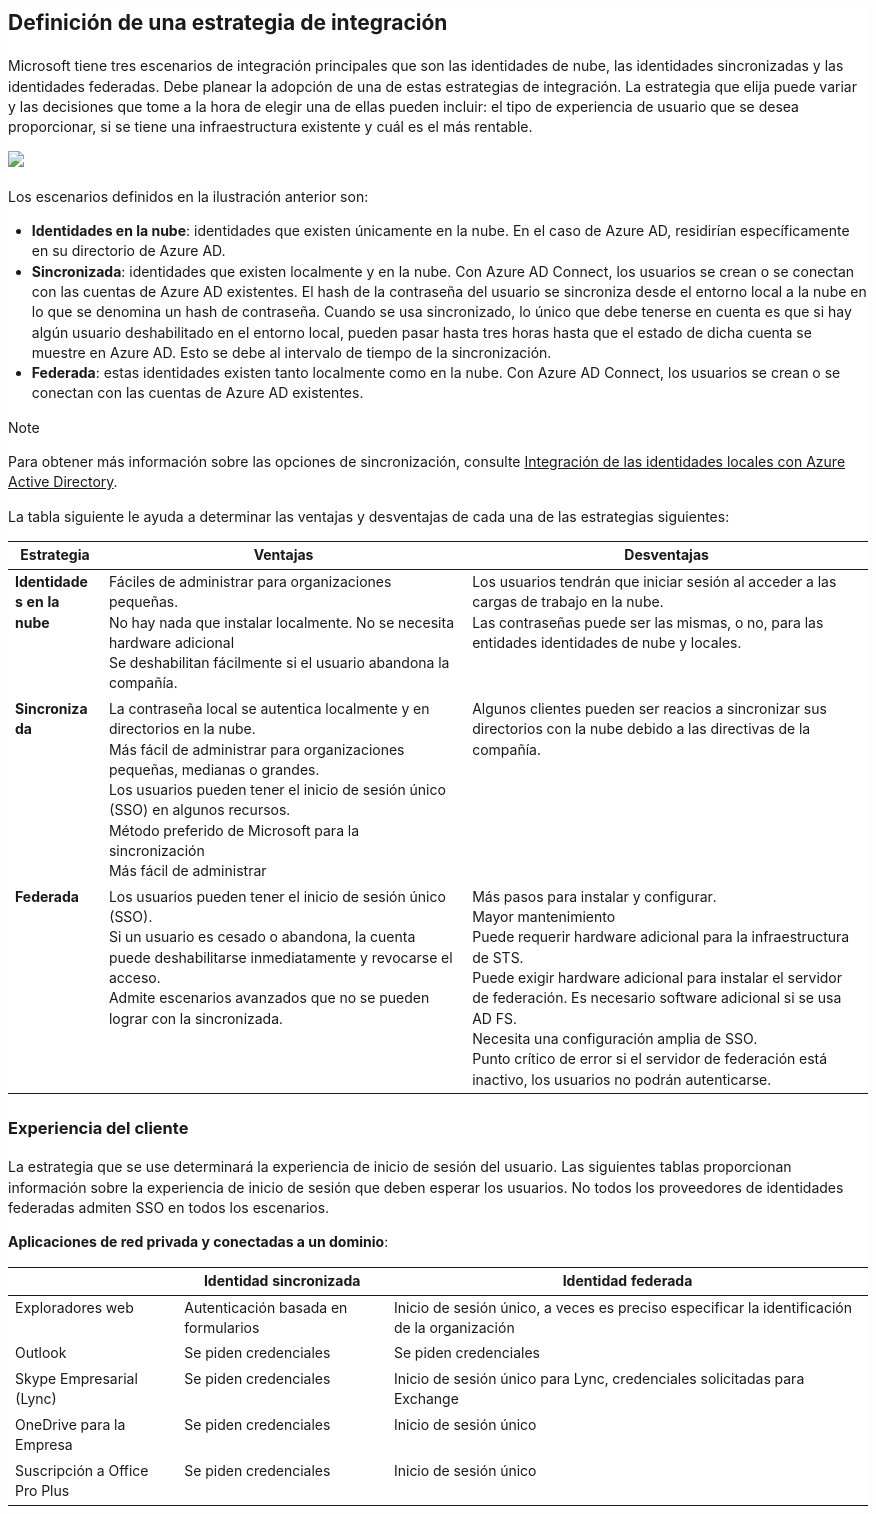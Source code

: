 ## <a name="define-an-integration-strategy"></a>Definición de una estrategia de integración
Microsoft tiene tres escenarios de integración principales que son las identidades de nube, las identidades sincronizadas y las identidades federadas.  Debe planear la adopción de una de estas estrategias de integración.  La estrategia que elija puede variar y las decisiones que tome a la hora de elegir una de ellas pueden incluir: el tipo de experiencia de usuario que se desea proporcionar, si se tiene una infraestructura existente y cuál es el más rentable.  

![](./media/plan-hybrid-identity-design-considerations/integration-scenarios.png)

Los escenarios definidos en la ilustración anterior son:

* **Identidades en la nube**: identidades que existen únicamente en la nube.  En el caso de Azure AD, residirían específicamente en su directorio de Azure AD.
* **Sincronizada**: identidades que existen localmente y en la nube.  Con Azure AD Connect, los usuarios se crean o se conectan con las cuentas de Azure AD existentes.  El hash de la contraseña del usuario se sincroniza desde el entorno local a la nube en lo que se denomina un hash de contraseña.  Cuando se usa sincronizado, lo único que debe tenerse en cuenta es que si hay algún usuario deshabilitado en el entorno local, pueden pasar hasta tres horas hasta que el estado de dicha cuenta se muestre en Azure AD.  Esto se debe al intervalo de tiempo de la sincronización.
* **Federada**: estas identidades existen tanto localmente como en la nube.  Con Azure AD Connect, los usuarios se crean o se conectan con las cuentas de Azure AD existentes.  

> [!NOTE]
> Para obtener más información sobre las opciones de sincronización, consulte [Integración de las identidades locales con Azure Active Directory](whatis-hybrid-identity.md).
> 
> 

La tabla siguiente le ayuda a determinar las ventajas y desventajas de cada una de las estrategias siguientes:

| Estrategia | Ventajas | Desventajas |
| --- | --- | --- |
| **Identidades en la nube** |Fáciles de administrar para organizaciones pequeñas. <br> No hay nada que instalar localmente. No se necesita hardware adicional<br>Se deshabilitan fácilmente si el usuario abandona la compañía. |Los usuarios tendrán que iniciar sesión al acceder a las cargas de trabajo en la nube. <br>  Las contraseñas puede ser las mismas, o no, para las entidades identidades de nube y locales. |
| **Sincronizada** |La contraseña local se autentica localmente y en directorios en la nube. <br>Más fácil de administrar para organizaciones pequeñas, medianas o grandes. <br>Los usuarios pueden tener el inicio de sesión único (SSO) en algunos recursos. <br> Método preferido de Microsoft para la sincronización <br> Más fácil de administrar |Algunos clientes pueden ser reacios a sincronizar sus directorios con la nube debido  a las directivas de la compañía. |
| **Federada** |Los usuarios pueden tener el inicio de sesión único (SSO). <br>Si un usuario es cesado o abandona, la cuenta puede deshabilitarse inmediatamente y revocarse el acceso.<br> Admite escenarios avanzados que no se pueden lograr con la sincronizada. |Más pasos para instalar y configurar. <br> Mayor mantenimiento <br> Puede requerir hardware adicional para la infraestructura de STS. <br> Puede exigir hardware adicional para instalar el servidor de federación. Es necesario software adicional si se usa AD FS. <br> Necesita una configuración amplia de SSO. <br> Punto crítico de error si el servidor de federación está inactivo, los usuarios no podrán autenticarse. |

### <a name="client-experience"></a>Experiencia del cliente
La estrategia que se use determinará la experiencia de inicio de sesión del usuario.  Las siguientes tablas proporcionan información sobre la experiencia de inicio de sesión que deben esperar los usuarios.  No todos los proveedores de identidades federadas admiten SSO en todos los escenarios.

**Aplicaciones de red privada y conectadas a un dominio**:

|  | Identidad sincronizada | Identidad federada |
| --- | --- | --- |
| Exploradores web |Autenticación basada en formularios |Inicio de sesión único, a veces es preciso especificar la identificación de la organización |
| Outlook |Se piden credenciales |Se piden credenciales |
| Skype Empresarial (Lync) |Se piden credenciales |Inicio de sesión único para Lync, credenciales solicitadas para Exchange |
| OneDrive para la Empresa |Se piden credenciales |Inicio de sesión único |
| Suscripción a Office Pro Plus |Se piden credenciales |Inicio de sesión único |
